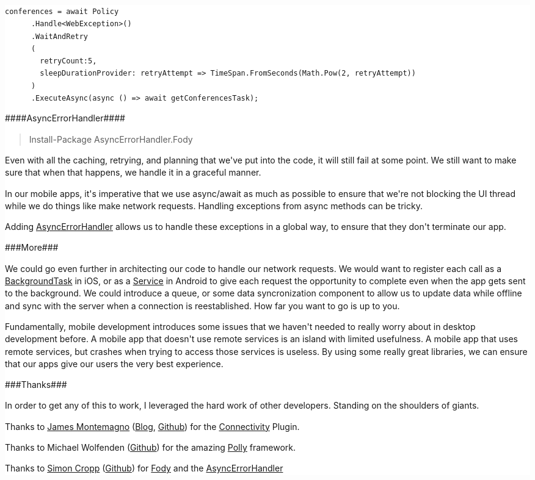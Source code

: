 ```language-csharp
conferences = await Policy
      .Handle<WebException>()
      .WaitAndRetry
      (
        retryCount:5, 
        sleepDurationProvider: retryAttempt => TimeSpan.FromSeconds(Math.Pow(2, retryAttempt))
      )
      .ExecuteAsync(async () => await getConferencesTask);
```

####AsyncErrorHandler####
> Install-Package AsyncErrorHandler.Fody

Even with all the caching, retrying, and planning that we've put into the code, it will still fail at some point. We still want to make sure that when that happens, we handle it in a graceful manner. 

In our mobile apps, it's imperative that we use async/await as much as possible to ensure that we're not blocking the UI thread while we do things like make network requests. Handling exceptions from async methods can be tricky.

Adding [AsyncErrorHandler](https://github.com/Fody/AsyncErrorHandler) allows us to handle these exceptions in a global way, to ensure that they don't terminate our app.


###More###

We could go even further in architecting our code to handle our network requests. We would want to register each call as a [BackgroundTask](https://developer.xamarin.com/guides/ios/application_fundamentals/backgrounding/part_3_ios_backgrounding_techniques/ios_backgrounding_with_tasks/) in iOS, or as a [Service](http://developer.xamarin.com/guides/android/application_fundamentals/services/) in Android to give each request the opportunity to complete even when the app gets sent to the background. We could introduce a queue, or some data syncronization component to allow us to update data while offline and sync with the server when a connection is reestablished. How far you want to go is up to you.

Fundamentally, mobile development introduces some issues that we haven't needed to really worry about in desktop development before. A mobile app that doesn't use remote services is an island with limited usefulness.  A mobile app that uses remote services, but crashes when trying to access those services is useless.  By using some really great libraries, we can ensure that our apps give our users the very best experience.

###Thanks###

In order to get any of this to work, I leveraged the hard work of other developers. Standing on the shoulders of giants.

Thanks to [James Montemagno](https://twitter.com/jamesmontemagno) ([Blog](http://motzcod.es/), [Github](https://github.com/jamesmontemagno)) for the [Connectivity](https://github.com/jamesmontemagno/Xamarin.Plugins/tree/master/Connectivity) Plugin.

Thanks to Michael Wolfenden ([Github](https://github.com/michael-wolfenden/)) for the amazing [Polly](https://github.com/michael-wolfenden/Polly) framework.

Thanks to [Simon Cropp](https://twitter.com/SimonCropp) ([Github](https://github.com/SimonCropp)) for [Fody](https://github.com/Fody/) and the [AsyncErrorHandler](https://github.com/Fody/AsyncErrorHandler)
